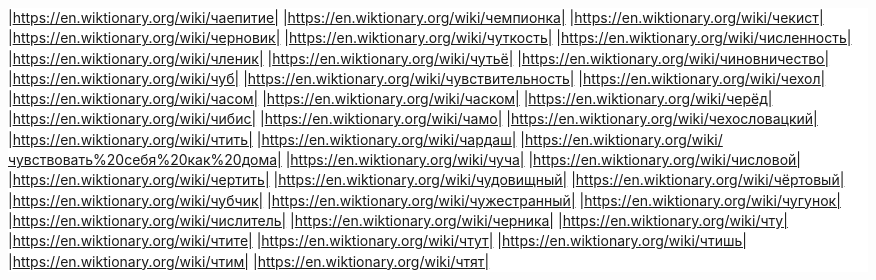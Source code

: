 |https://en.wiktionary.org/wiki/чаепитие|
|https://en.wiktionary.org/wiki/чемпионка|
|https://en.wiktionary.org/wiki/чекист|
|https://en.wiktionary.org/wiki/черновик|
|https://en.wiktionary.org/wiki/чуткость|
|https://en.wiktionary.org/wiki/численность|
|https://en.wiktionary.org/wiki/членик|
|https://en.wiktionary.org/wiki/чутьё|
|https://en.wiktionary.org/wiki/чиновничество|
|https://en.wiktionary.org/wiki/чуб|
|https://en.wiktionary.org/wiki/чувствительность|
|https://en.wiktionary.org/wiki/чехол|
|https://en.wiktionary.org/wiki/часом|
|https://en.wiktionary.org/wiki/часком|
|https://en.wiktionary.org/wiki/черёд|
|https://en.wiktionary.org/wiki/чибис|
|https://en.wiktionary.org/wiki/чамо|
|https://en.wiktionary.org/wiki/чехословацкий|
|https://en.wiktionary.org/wiki/чтить|
|https://en.wiktionary.org/wiki/чардаш|
|https://en.wiktionary.org/wiki/чувствовать%20себя%20как%20дома|
|https://en.wiktionary.org/wiki/чуча|
|https://en.wiktionary.org/wiki/числовой|
|https://en.wiktionary.org/wiki/чертить|
|https://en.wiktionary.org/wiki/чудовищный|
|https://en.wiktionary.org/wiki/чёртовый|
|https://en.wiktionary.org/wiki/чубчик|
|https://en.wiktionary.org/wiki/чужестранный|
|https://en.wiktionary.org/wiki/чугунок|
|https://en.wiktionary.org/wiki/числитель|
|https://en.wiktionary.org/wiki/черника|
|https://en.wiktionary.org/wiki/чту|
|https://en.wiktionary.org/wiki/чтите|
|https://en.wiktionary.org/wiki/чтут|
|https://en.wiktionary.org/wiki/чтишь|
|https://en.wiktionary.org/wiki/чтим|
|https://en.wiktionary.org/wiki/чтят|